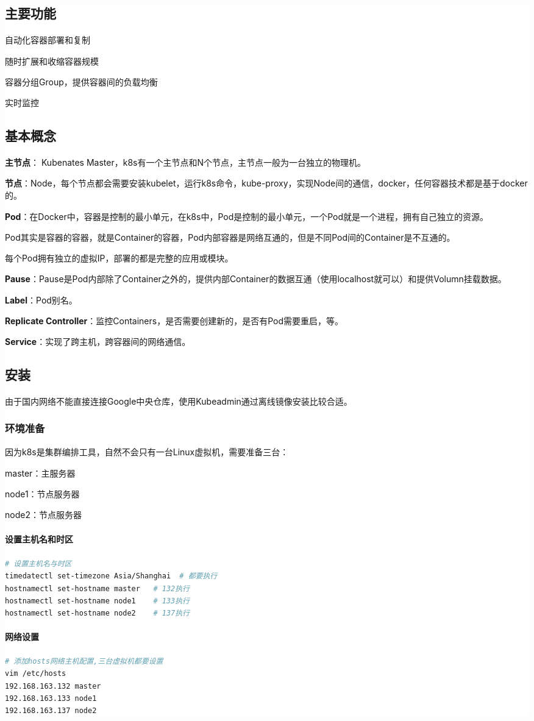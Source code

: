 ## 主要功能

自动化容器部署和复制

随时扩展和收缩容器规模

容器分组Group，提供容器间的负载均衡

实时监控

## 基本概念

**主节点**： Kubenates Master，k8s有一个主节点和N个节点，主节点一般为一台独立的物理机。

**节点**：Node，每个节点都会需要安装kubelet，运行k8s命令，kube-proxy，实现Node间的通信，docker，任何容器技术都是基于docker的。

**Pod**：在Docker中，容器是控制的最小单元，在k8s中，Pod是控制的最小单元，一个Pod就是一个进程，拥有自己独立的资源。

Pod其实是容器的容器，就是Container的容器，Pod内部容器是网络互通的，但是不同Pod间的Container是不互通的。

每个Pod拥有独立的虚拟IP，部署的都是完整的应用或模块。

**Pause**：Pause是Pod内部除了Container之外的，提供内部Container的数据互通（使用localhost就可以）和提供Volumn挂载数据。

**Label**：Pod别名。

**Replicate Controller**：监控Containers，是否需要创建新的，是否有Pod需要重启，等。

**Service**：实现了跨主机，跨容器间的网络通信。

## 安装

由于国内网络不能直接连接Google中央仓库，使用Kubeadmin通过离线镜像安装比较合适。

### 环境准备

因为k8s是集群编排工具，自然不会只有一台Linux虚拟机，需要准备三台：

master：主服务器

node1：节点服务器

node2：节点服务器

#### 设置主机名和时区

```bash
# 设置主机名与时区
timedatectl set-timezone Asia/Shanghai  # 都要执行
hostnamectl set-hostname master   # 132执行
hostnamectl set-hostname node1    # 133执行
hostnamectl set-hostname node2    # 137执行
```

#### 网络设置

```bash
# 添加hosts网络主机配置,三台虚拟机都要设置
vim /etc/hosts
192.168.163.132 master
192.168.163.133 node1
192.168.163.137 node2
```
